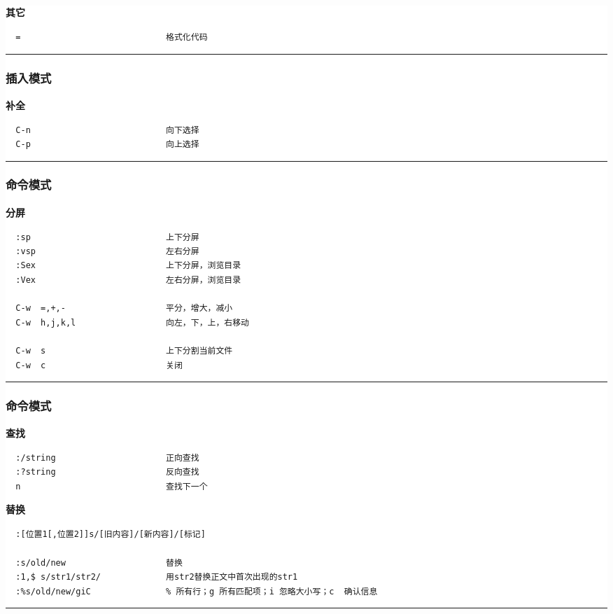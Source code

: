 **其它**

```
  =                             格式化代码
```

----

### 插入模式

**补全**
```
  C-n                           向下选择
  C-p                           向上选择
```

----

### 命令模式

**分屏**
```
  :sp                           上下分屏
  :vsp                          左右分屏
  :Sex                          上下分屏，浏览目录
  :Vex                          左右分屏，浏览目录

  C-w  =,+,-                    平分，增大，减小
  C-w  h,j,k,l                  向左，下，上，右移动

  C-w  s                        上下分割当前文件
  C-w  c                        关闭
```

----

### 命令模式

**查找**
```
  :/string                      正向查找
  :?string                      反向查找
  n                             查找下一个
```

**替换**
```
  :[位置1[,位置2]]s/[旧内容]/[新内容]/[标记]

  :s/old/new                    替换
  :1,$ s/str1/str2/             用str2替换正文中首次出现的str1
  :%s/old/new/giC               % 所有行；g 所有匹配项；i 忽略大小写；c  确认信息  
```

----
